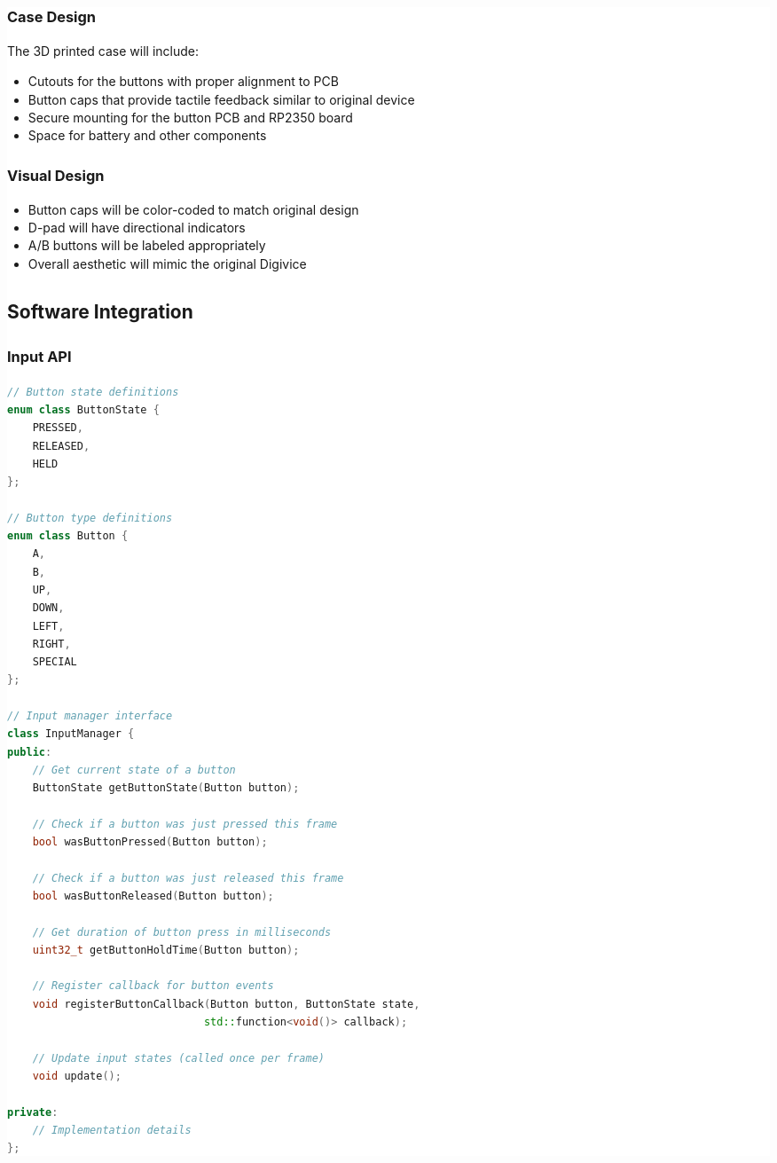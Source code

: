 ### Case Design

The 3D printed case will include:
- Cutouts for the buttons with proper alignment to PCB
- Button caps that provide tactile feedback similar to original device
- Secure mounting for the button PCB and RP2350 board
- Space for battery and other components

### Visual Design

- Button caps will be color-coded to match original design
- D-pad will have directional indicators
- A/B buttons will be labeled appropriately
- Overall aesthetic will mimic the original Digivice

## Software Integration

### Input API

```cpp
// Button state definitions
enum class ButtonState {
    PRESSED,
    RELEASED,
    HELD
};

// Button type definitions
enum class Button {
    A,
    B,
    UP,
    DOWN,
    LEFT,
    RIGHT,
    SPECIAL
};

// Input manager interface
class InputManager {
public:
    // Get current state of a button
    ButtonState getButtonState(Button button);
    
    // Check if a button was just pressed this frame
    bool wasButtonPressed(Button button);
    
    // Check if a button was just released this frame
    bool wasButtonReleased(Button button);
    
    // Get duration of button press in milliseconds
    uint32_t getButtonHoldTime(Button button);
    
    // Register callback for button events
    void registerButtonCallback(Button button, ButtonState state, 
                               std::function<void()> callback);
    
    // Update input states (called once per frame)
    void update();
    
private:
    // Implementation details
};
```